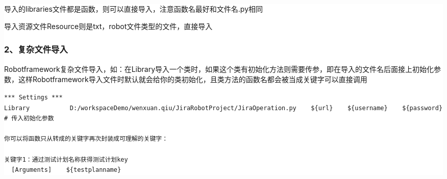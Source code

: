  导入的libraries文件都是函数，则可以直接导入，注意函数名最好和文件名.py相同

  导入资源文件Resource则是txt，robot文件类型的文件，直接导入

  ### 2、复杂文件导入

  Robotframework复杂文件导入，如：在Library导入一个类时，如果这个类有初始化方法则需要传参，即在导入的文件名后面接上初始化参数，这样Robotframework导入文件时默认就会给你的类初始化，且类方法的函数名都会被当成关键字可以直接调用

  ```
*** Settings ***
Library           D:/workspaceDemo/wenxuan.qiu/JiraRobotProject/JiraOperation.py    ${url}    ${username}    ${password}  # 传入初始化参数

你可以将函数只从转成的关键字再次封装成可理解的关键字：

关键字1：通过测试计划名称获得测试计划key
    [Arguments]    ${testplanname}
